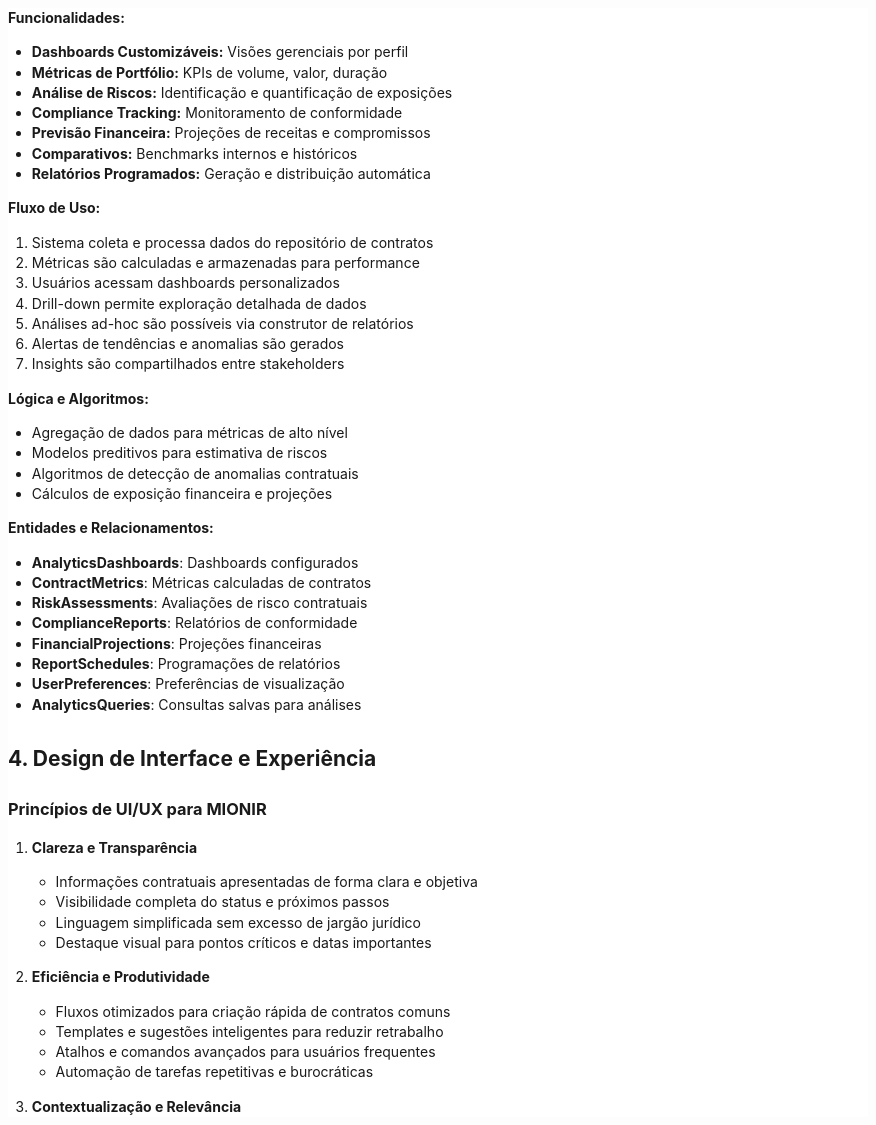 **Funcionalidades:**

- **Dashboards Customizáveis:** Visões gerenciais por perfil
- **Métricas de Portfólio:** KPIs de volume, valor, duração
- **Análise de Riscos:** Identificação e quantificação de exposições
- **Compliance Tracking:** Monitoramento de conformidade
- **Previsão Financeira:** Projeções de receitas e compromissos
- **Comparativos:** Benchmarks internos e históricos
- **Relatórios Programados:** Geração e distribuição automática

**Fluxo de Uso:**

1. Sistema coleta e processa dados do repositório de contratos
2. Métricas são calculadas e armazenadas para performance
3. Usuários acessam dashboards personalizados
4. Drill-down permite exploração detalhada de dados
5. Análises ad-hoc são possíveis via construtor de relatórios
6. Alertas de tendências e anomalias são gerados
7. Insights são compartilhados entre stakeholders

**Lógica e Algoritmos:**

- Agregação de dados para métricas de alto nível
- Modelos preditivos para estimativa de riscos
- Algoritmos de detecção de anomalias contratuais
- Cálculos de exposição financeira e projeções

**Entidades e Relacionamentos:**

- **AnalyticsDashboards**: Dashboards configurados
- **ContractMetrics**: Métricas calculadas de contratos
- **RiskAssessments**: Avaliações de risco contratuais
- **ComplianceReports**: Relatórios de conformidade
- **FinancialProjections**: Projeções financeiras
- **ReportSchedules**: Programações de relatórios
- **UserPreferences**: Preferências de visualização
- **AnalyticsQueries**: Consultas salvas para análises

## 4. Design de Interface e Experiência

### Princípios de UI/UX para MIONIR

1. **Clareza e Transparência**
    
    - Informações contratuais apresentadas de forma clara e objetiva
    - Visibilidade completa do status e próximos passos
    - Linguagem simplificada sem excesso de jargão jurídico
    - Destaque visual para pontos críticos e datas importantes
2. **Eficiência e Produtividade**
    
    - Fluxos otimizados para criação rápida de contratos comuns
    - Templates e sugestões inteligentes para reduzir retrabalho
    - Atalhos e comandos avançados para usuários frequentes
    - Automação de tarefas repetitivas e burocráticas
3. **Contextualização e Relevância**
    
